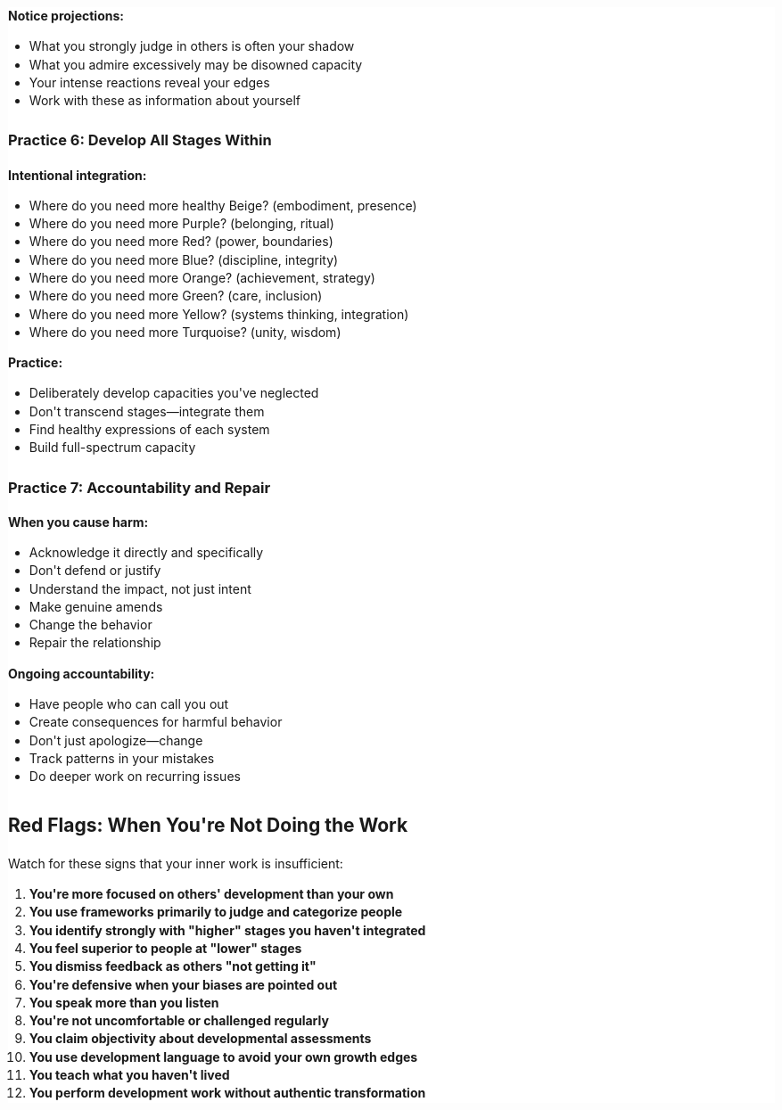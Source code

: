 **Notice projections:**
- What you strongly judge in others is often your shadow
- What you admire excessively may be disowned capacity
- Your intense reactions reveal your edges
- Work with these as information about yourself

### Practice 6: Develop All Stages Within

**Intentional integration:**
- Where do you need more healthy Beige? (embodiment, presence)
- Where do you need more Purple? (belonging, ritual)
- Where do you need more Red? (power, boundaries)
- Where do you need more Blue? (discipline, integrity)
- Where do you need more Orange? (achievement, strategy)
- Where do you need more Green? (care, inclusion)
- Where do you need more Yellow? (systems thinking, integration)
- Where do you need more Turquoise? (unity, wisdom)

**Practice:**
- Deliberately develop capacities you've neglected
- Don't transcend stages—integrate them
- Find healthy expressions of each system
- Build full-spectrum capacity

### Practice 7: Accountability and Repair

**When you cause harm:**
- Acknowledge it directly and specifically
- Don't defend or justify
- Understand the impact, not just intent
- Make genuine amends
- Change the behavior
- Repair the relationship

**Ongoing accountability:**
- Have people who can call you out
- Create consequences for harmful behavior
- Don't just apologize—change
- Track patterns in your mistakes
- Do deeper work on recurring issues

## Red Flags: When You're Not Doing the Work

Watch for these signs that your inner work is insufficient:

1. **You're more focused on others' development than your own**
2. **You use frameworks primarily to judge and categorize people**
3. **You identify strongly with "higher" stages you haven't integrated**
4. **You feel superior to people at "lower" stages**
5. **You dismiss feedback as others "not getting it"**
6. **You're defensive when your biases are pointed out**
7. **You speak more than you listen**
8. **You're not uncomfortable or challenged regularly**
9. **You claim objectivity about developmental assessments**
10. **You use development language to avoid your own growth edges**
11. **You teach what you haven't lived**
12. **You perform development work without authentic transformation**
